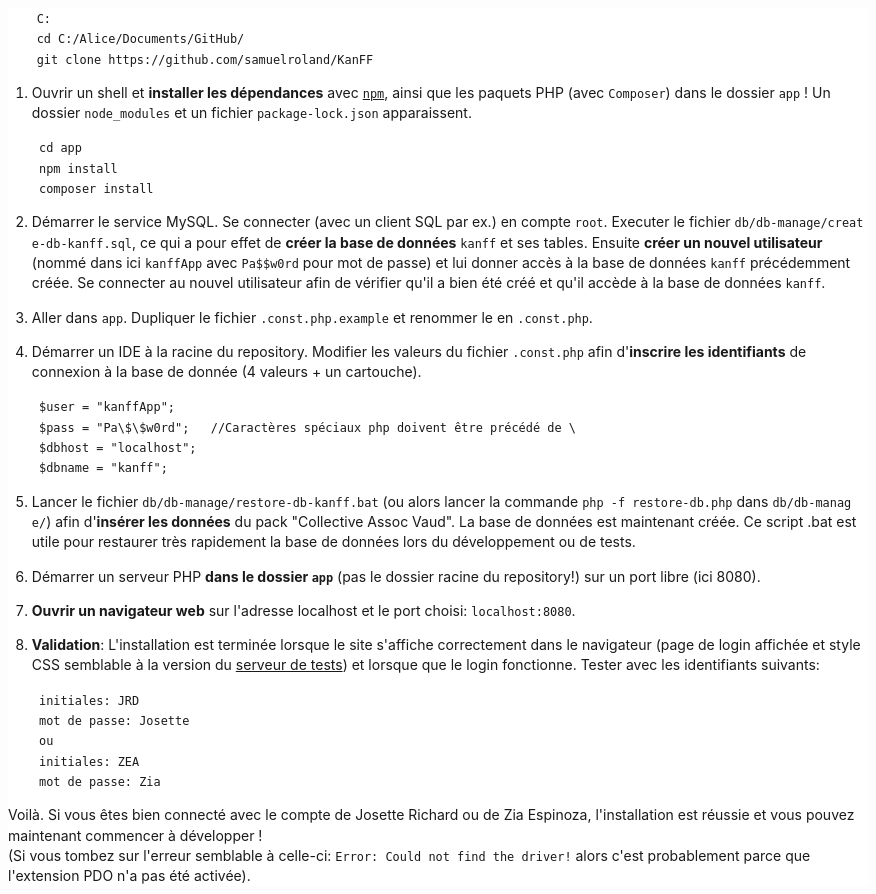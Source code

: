         C:
        cd C:/Alice/Documents/GitHub/
        git clone https://github.com/samuelroland/KanFF

1. Ouvrir un shell et **installer les dépendances** avec [`npm`](https://www.npmjs.com/get-npm), ainsi que les paquets PHP (avec `Composer`) dans le dossier `app` ! Un dossier `node_modules` et un fichier `package-lock.json` apparaissent.

        cd app
        npm install
        composer install

1. Démarrer le service MySQL. Se connecter (avec un client SQL par ex.) en compte `root`. Executer le fichier `db/db-manage/create-db-kanff.sql`, ce qui a pour effet de **créer la base de données** `kanff` et ses tables. Ensuite **créer un nouvel utilisateur** (nommé dans ici `kanffApp` avec `Pa$$w0rd` pour mot de passe) et lui donner accès à la base de données `kanff` précédemment créée. Se connecter au nouvel utilisateur afin de vérifier qu'il a bien été créé et qu'il accède à la base de données `kanff`.
1. Aller dans `app`. Dupliquer le fichier `.const.php.example` et renommer le en `.const.php`.
1. Démarrer un IDE à la racine du repository. Modifier les valeurs du fichier `.const.php` afin d'**inscrire les identifiants** de connexion à la base de donnée (4 valeurs + un cartouche).

        $user = "kanffApp";
        $pass = "Pa\$\$w0rd";   //Caractères spéciaux php doivent être précédé de \
        $dbhost = "localhost";
        $dbname = "kanff";

1. Lancer le fichier `db/db-manage/restore-db-kanff.bat` (ou alors lancer la commande `php -f restore-db.php` dans `db/db-manage/`) afin d'**insérer les données** du pack "Collective Assoc Vaud". La base de données est maintenant créée. Ce script .bat est utile pour restaurer très rapidement la base de données lors du développement ou de tests.
1. Démarrer un serveur PHP **dans le dossier `app`** (pas le dossier racine du repository!) sur un port libre (ici 8080).
1. **Ouvrir un navigateur web** sur l'adresse localhost et le port choisi: `localhost:8080`.
1. **Validation**: L'installation est terminée lorsque le site s'affiche correctement dans le navigateur (page de login affichée et style CSS semblable à la version du [serveur de tests](https://kanff.mycpnv.ch)) et lorsque que le login fonctionne. Tester avec les identifiants suivants:

        initiales: JRD
        mot de passe: Josette
        ou
        initiales: ZEA
        mot de passe: Zia

Voilà. Si vous êtes bien connecté avec le compte de Josette Richard ou de Zia Espinoza, l'installation est réussie et vous pouvez maintenant commencer à développer !  
(Si vous tombez sur l'erreur semblable à celle-ci: `Error: Could not find the driver!` alors c'est probablement parce que l'extension PDO n'a pas été activée).
